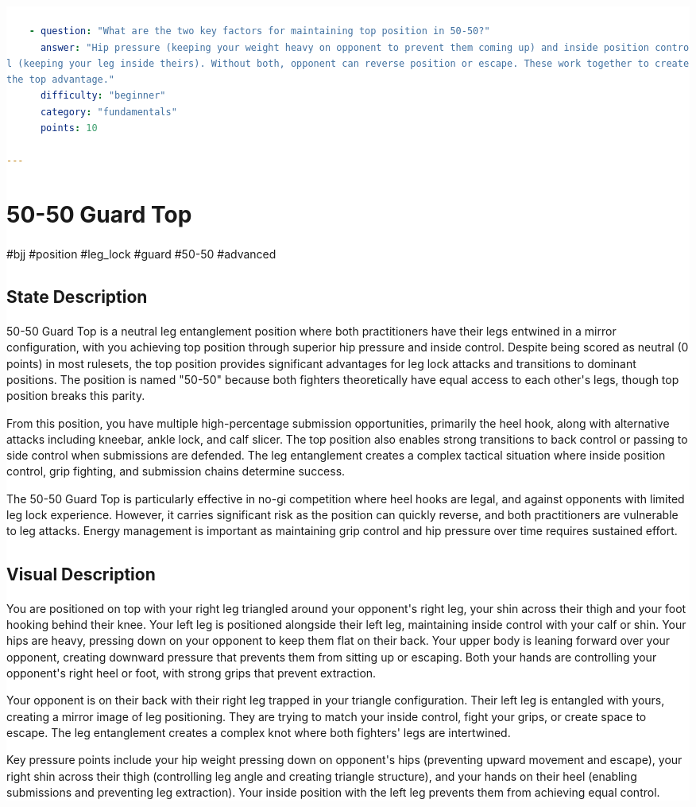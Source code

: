 ```yaml

    - question: "What are the two key factors for maintaining top position in 50-50?"
      answer: "Hip pressure (keeping your weight heavy on opponent to prevent them coming up) and inside position control (keeping your leg inside theirs). Without both, opponent can reverse position or escape. These work together to create the top advantage."
      difficulty: "beginner"
      category: "fundamentals"
      points: 10

---
```


# 50-50 Guard Top
#bjj #position #leg_lock #guard #50-50 #advanced

## State Description

50-50 Guard Top is a neutral leg entanglement position where both practitioners have their legs entwined in a mirror configuration, with you achieving top position through superior hip pressure and inside control. Despite being scored as neutral (0 points) in most rulesets, the top position provides significant advantages for leg lock attacks and transitions to dominant positions. The position is named "50-50" because both fighters theoretically have equal access to each other's legs, though top position breaks this parity.

From this position, you have multiple high-percentage submission opportunities, primarily the heel hook, along with alternative attacks including kneebar, ankle lock, and calf slicer. The top position also enables strong transitions to back control or passing to side control when submissions are defended. The leg entanglement creates a complex tactical situation where inside position control, grip fighting, and submission chains determine success.

The 50-50 Guard Top is particularly effective in no-gi competition where heel hooks are legal, and against opponents with limited leg lock experience. However, it carries significant risk as the position can quickly reverse, and both practitioners are vulnerable to leg attacks. Energy management is important as maintaining grip control and hip pressure over time requires sustained effort.

## Visual Description

You are positioned on top with your right leg triangled around your opponent's right leg, your shin across their thigh and your foot hooking behind their knee. Your left leg is positioned alongside their left leg, maintaining inside control with your calf or shin. Your hips are heavy, pressing down on your opponent to keep them flat on their back. Your upper body is leaning forward over your opponent, creating downward pressure that prevents them from sitting up or escaping. Both your hands are controlling your opponent's right heel or foot, with strong grips that prevent extraction.

Your opponent is on their back with their right leg trapped in your triangle configuration. Their left leg is entangled with yours, creating a mirror image of leg positioning. They are trying to match your inside control, fight your grips, or create space to escape. The leg entanglement creates a complex knot where both fighters' legs are intertwined.

Key pressure points include your hip weight pressing down on opponent's hips (preventing upward movement and escape), your right shin across their thigh (controlling leg angle and creating triangle structure), and your hands on their heel (enabling submissions and preventing leg extraction). Your inside position with the left leg prevents them from achieving equal control.
